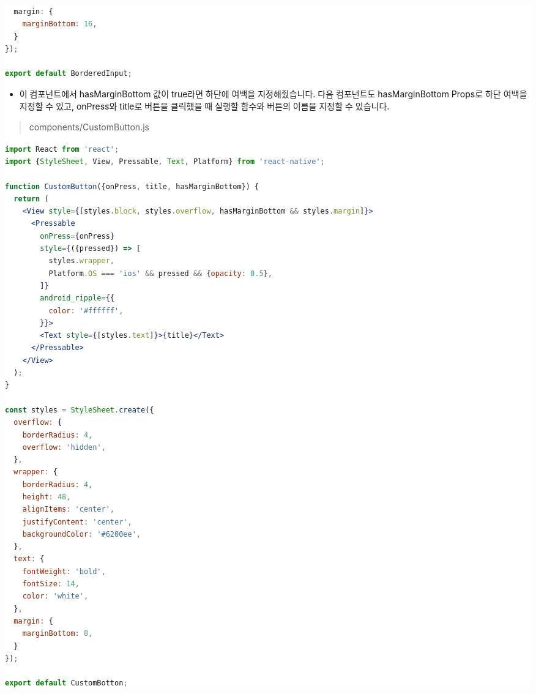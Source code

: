 ```jsx
  margin: {
    marginBottom: 16,
  }
});

export default BorderedInput;
```

- 이 컴포넌트에서 hasMarginBottom 값이 true라면 하단에 여백을 지정해줬습니다. 다음 컴포넌트도 hasMarginBottom Props로 하단 여백을 지정할 수 있고, onPress와 title로 버튼을 클릭했을 때 실행할 함수와 버튼의 이름을 지정할 수 있습니다.

> components/CustomButton.js

```jsx
import React from 'react';
import {StyleSheet, View, Pressable, Text, Platform} from 'react-native';

function CustomButton({onPress, title, hasMarginBottom}) {
  return (
    <View style={[styles.block, styles.overflow, hasMarginBottom && styles.margin]}>
      <Pressable
        onPress={onPress}
        style={({pressed}) => [
          styles.wrapper,
          Platform.OS === 'ios' && pressed && {opacity: 0.5},
        ]}
        android_ripple={{
          color: '#ffffff',
        }}>
        <Text style={[styles.text]}>{title}</Text>
      </Pressable>
    </View>
  );
}

const styles = StyleSheet.create({
  overflow: {
    borderRadius: 4,
    overflow: 'hidden',
  },
  wrapper: {
    borderRadius: 4,
    height: 48,
    alignItems: 'center',
    justifyContent: 'center',
    backgroundColor: '#6200ee',
  },
  text: {
    fontWeight: 'bold',
    fontSize: 14,
    color: 'white',
  },
  margin: {
    marginBottom: 8,
  }
});

export default CustomBotton;
```
